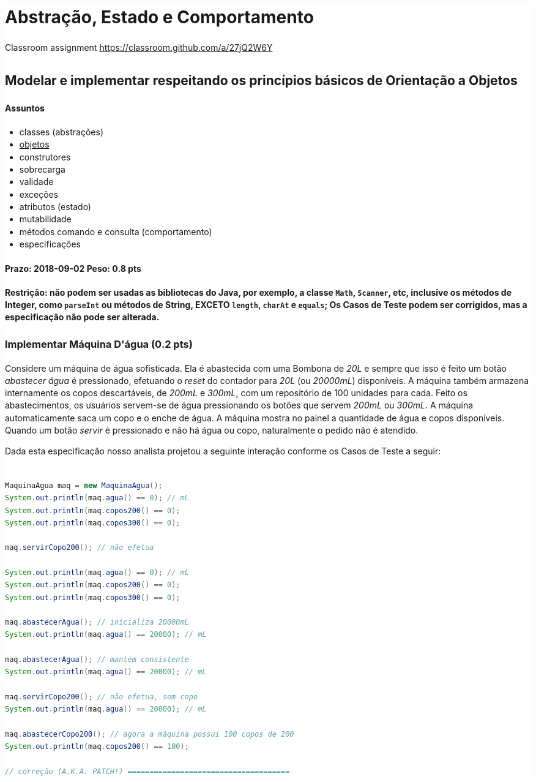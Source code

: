 # Abstração, Estado e Comportamento

Classroom assignment <https://classroom.github.com/a/27jQ2W6Y>

## Modelar e implementar respeitando os princípios básicos de Orientação a Objetos

#### Assuntos

- classes (abstrações)
- [objetos](http://youtu.be/c9NaVWIRT0A?t=93)
- construtores
- sobrecarga
- validade
- exceções
- atributos (estado)
- mutabilidade
- métodos comando e consulta (comportamento)
- especificações

#### Prazo: 2018-09-02 Peso: 0.8 pts

**Restrição: não podem ser usadas as bibliotecas do Java, por exemplo, a classe `Math`, `Scanner`, etc, inclusive os métodos de Integer, como `parseInt` ou métodos de String, EXCETO `length`, `charAt` e `equals`; Os Casos de Teste podem ser corrigidos, mas a especificação não pode ser alterada.**

### Implementar Máquina D'água (0.2 pts)

Considere um máquina de água sofisticada. Ela é abastecida com uma Bombona de _20L_ e sempre que isso é feito um botão _abastecer água_ é pressionado, efetuando o _reset_ do contador para _20L_ (ou _20000mL_) disponíveis. A máquina também armazena internamente os copos descartáveis, de _200mL_ e _300mL_, com um repositório de 100 unidades para cada. Feito os abastecimentos, os usuários servem-se de água pressionando os botões que servem _200mL_ ou _300mL_. A máquina automaticamente saca um copo e o enche de água. A máquina mostra no painel a quantidade de água e copos disponíveis. Quando um botão _servir_ é pressionado e não há água ou copo, naturalmente o pedido não é atendido.

Dada esta especificação nosso analista projetou a seguinte interação conforme os Casos de Teste a seguir:
```java

MaquinaAgua maq = new MaquinaAgua();
System.out.println(maq.agua() == 0); // mL
System.out.println(maq.copos200() == 0);
System.out.println(maq.copos300() == 0);

maq.servirCopo200(); // não efetua

System.out.println(maq.agua() == 0); // mL
System.out.println(maq.copos200() == 0);
System.out.println(maq.copos300() == 0);

maq.abastecerAgua(); // inicializa 20000mL
System.out.println(maq.agua() == 20000); // mL

maq.abastecerAgua(); // mantém consistente
System.out.println(maq.agua() == 20000); // mL

maq.servirCopo200(); // não efetua, sem copo
System.out.println(maq.agua() == 20000); // mL

maq.abastecerCopo200(); // agora a máquina possui 100 copos de 200
System.out.println(maq.copos200() == 100);

// correção (A.K.A. PATCH!) =====================================
```